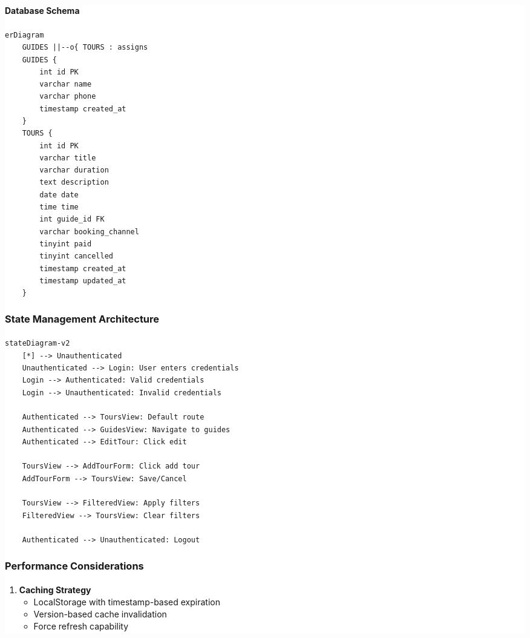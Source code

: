 #### Database Schema
```mermaid
erDiagram
    GUIDES ||--o{ TOURS : assigns
    GUIDES {
        int id PK
        varchar name
        varchar phone
        timestamp created_at
    }
    TOURS {
        int id PK
        varchar title
        varchar duration
        text description
        date date
        time time
        int guide_id FK
        varchar booking_channel
        tinyint paid
        tinyint cancelled
        timestamp created_at
        timestamp updated_at
    }
```

### State Management Architecture

```mermaid
stateDiagram-v2
    [*] --> Unauthenticated
    Unauthenticated --> Login: User enters credentials
    Login --> Authenticated: Valid credentials
    Login --> Unauthenticated: Invalid credentials
    
    Authenticated --> ToursView: Default route
    Authenticated --> GuidesView: Navigate to guides
    Authenticated --> EditTour: Click edit
    
    ToursView --> AddTourForm: Click add tour
    AddTourForm --> ToursView: Save/Cancel
    
    ToursView --> FilteredView: Apply filters
    FilteredView --> ToursView: Clear filters
    
    Authenticated --> Unauthenticated: Logout
```

### Performance Considerations

1. **Caching Strategy**
   - LocalStorage with timestamp-based expiration
   - Version-based cache invalidation
   - Force refresh capability
